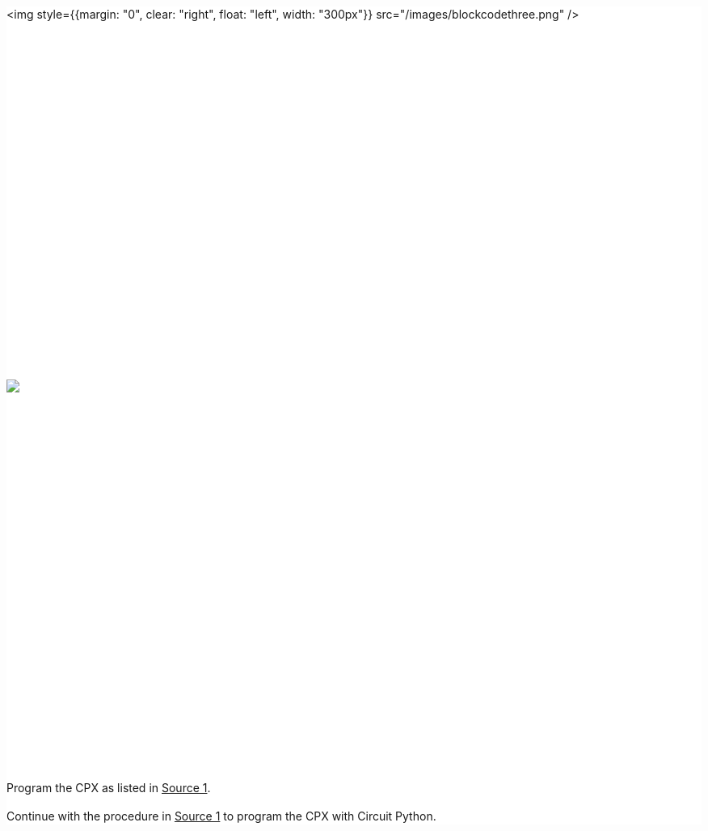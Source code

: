 <img style={{margin: "0", clear: "right", float: "left", width: "300px"}}
            src="/images/blockcodethree.png" />
<br></br><br></br><br></br>
<br></br>
<br></br>
<br></br>
<br></br>
<br></br>
<br></br><br></br>
<br></br>

<p style={{ margin: "10px 0px 0px 0px"}}> 
<img style={{ clear: "left", float: "left", width: "300px"}}
            src="/images/blockcodefour.png" /></p>
<br></br>
<br></br>
<br></br>
<br></br><br></br><br></br>
<br></br>
<br></br>
<br></br>
<br></br><br></br>

Program the CPX as listed in [Source 1](#Source-1).

Continue with the procedure in [Source 1](#Source-1) to program the CPX with Circuit Python.
